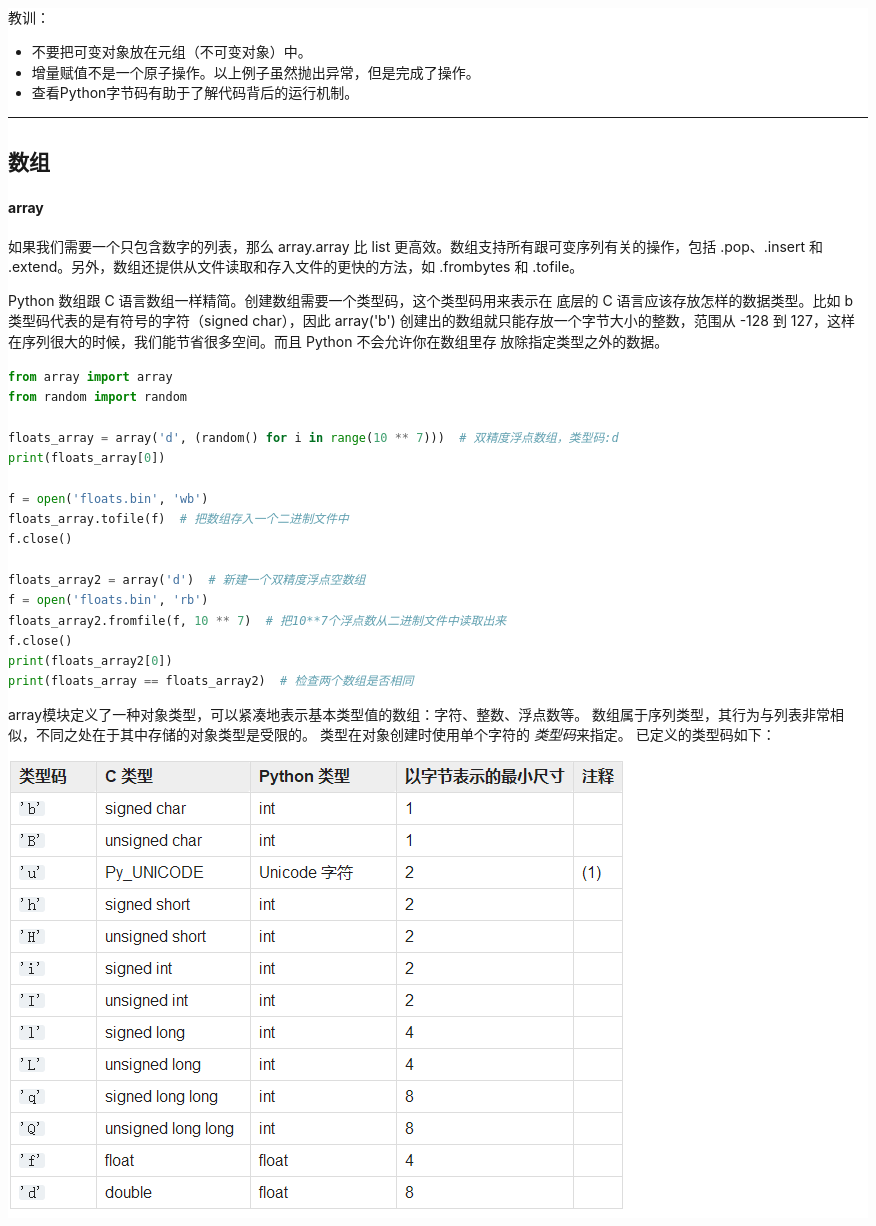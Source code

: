 教训：

- 不要把可变对象放在元组（不可变对象）中。
- 增量赋值不是一个原子操作。以上例子虽然抛出异常，但是完成了操作。
- 查看Python字节码有助于了解代码背后的运行机制。

---

## 数组

#### array

如果我们需要一个只包含数字的列表，那么 array.array 比 list 更高效。数组支持所有跟可变序列有关的操作，包括 .pop、.insert 和 .extend。另外，数组还提供从文件读取和存入文件的更快的方法，如 .frombytes 和 .tofile。

Python 数组跟 C 语言数组一样精简。创建数组需要一个类型码，这个类型码用来表示在 底层的 C 语言应该存放怎样的数据类型。比如 b 类型码代表的是有符号的字符（signed  char），因此 array('b') 创建出的数组就只能存放一个字节大小的整数，范围从 -128 到 127，这样在序列很大的时候，我们能节省很多空间。而且 Python 不会允许你在数组里存 放除指定类型之外的数据。

```python
from array import array
from random import random

floats_array = array('d', (random() for i in range(10 ** 7)))  # 双精度浮点数组，类型码:d
print(floats_array[0])

f = open('floats.bin', 'wb')
floats_array.tofile(f)  # 把数组存入一个二进制文件中
f.close()

floats_array2 = array('d')  # 新建一个双精度浮点空数组
f = open('floats.bin', 'rb')  
floats_array2.fromfile(f, 10 ** 7)  # 把10**7个浮点数从二进制文件中读取出来
f.close()
print(floats_array2[0])
print(floats_array == floats_array2)  # 检查两个数组是否相同
```

 array模块定义了一种对象类型，可以紧凑地表示基本类型值的数组：字符、整数、浮点数等。 数组属于序列类型，其行为与列表非常相似，不同之处在于其中存储的对象类型是受限的。 类型在对象创建时使用单个字符的 *类型码*来指定。 已定义的类型码如下： 

![image-20191101231511569](../../zypictures/books/boo2.2array类型.png)
